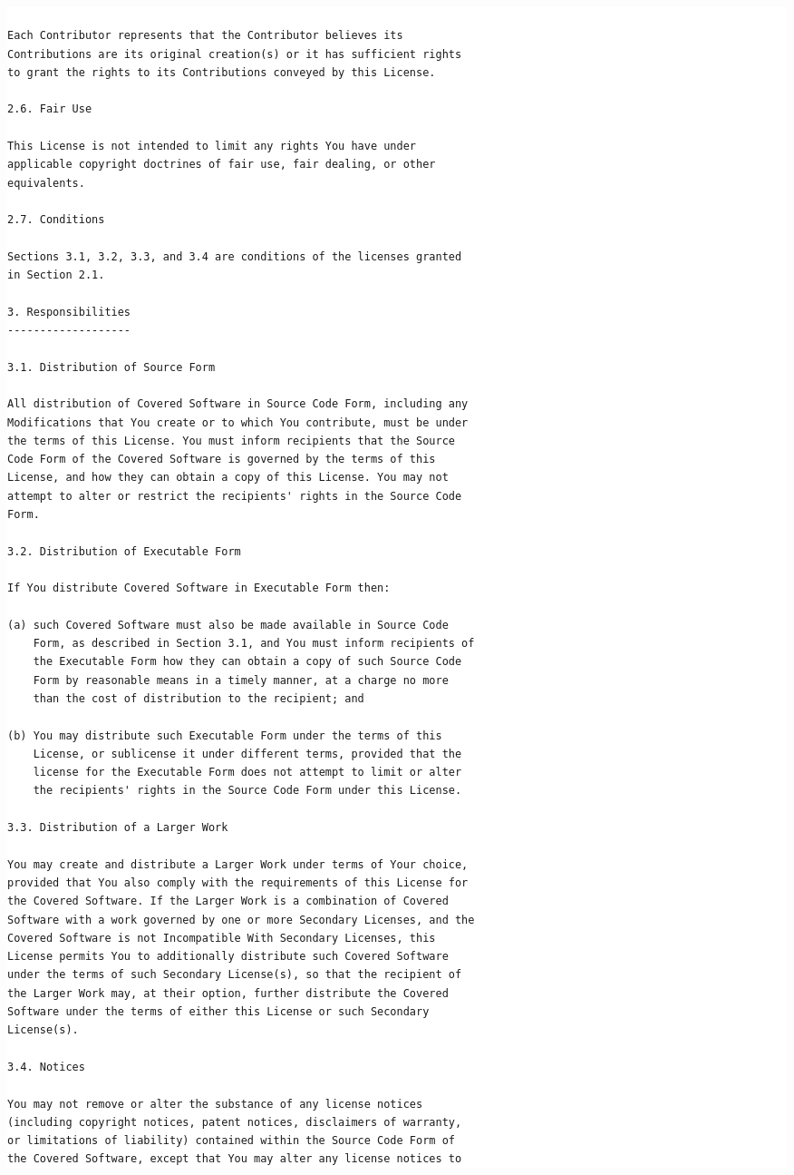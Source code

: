 ```

Each Contributor represents that the Contributor believes its
Contributions are its original creation(s) or it has sufficient rights
to grant the rights to its Contributions conveyed by this License.

2.6. Fair Use

This License is not intended to limit any rights You have under
applicable copyright doctrines of fair use, fair dealing, or other
equivalents.

2.7. Conditions

Sections 3.1, 3.2, 3.3, and 3.4 are conditions of the licenses granted
in Section 2.1.

3. Responsibilities
-------------------

3.1. Distribution of Source Form

All distribution of Covered Software in Source Code Form, including any
Modifications that You create or to which You contribute, must be under
the terms of this License. You must inform recipients that the Source
Code Form of the Covered Software is governed by the terms of this
License, and how they can obtain a copy of this License. You may not
attempt to alter or restrict the recipients' rights in the Source Code
Form.

3.2. Distribution of Executable Form

If You distribute Covered Software in Executable Form then:

(a) such Covered Software must also be made available in Source Code
    Form, as described in Section 3.1, and You must inform recipients of
    the Executable Form how they can obtain a copy of such Source Code
    Form by reasonable means in a timely manner, at a charge no more
    than the cost of distribution to the recipient; and

(b) You may distribute such Executable Form under the terms of this
    License, or sublicense it under different terms, provided that the
    license for the Executable Form does not attempt to limit or alter
    the recipients' rights in the Source Code Form under this License.

3.3. Distribution of a Larger Work

You may create and distribute a Larger Work under terms of Your choice,
provided that You also comply with the requirements of this License for
the Covered Software. If the Larger Work is a combination of Covered
Software with a work governed by one or more Secondary Licenses, and the
Covered Software is not Incompatible With Secondary Licenses, this
License permits You to additionally distribute such Covered Software
under the terms of such Secondary License(s), so that the recipient of
the Larger Work may, at their option, further distribute the Covered
Software under the terms of either this License or such Secondary
License(s).

3.4. Notices

You may not remove or alter the substance of any license notices
(including copyright notices, patent notices, disclaimers of warranty,
or limitations of liability) contained within the Source Code Form of
the Covered Software, except that You may alter any license notices to
```
